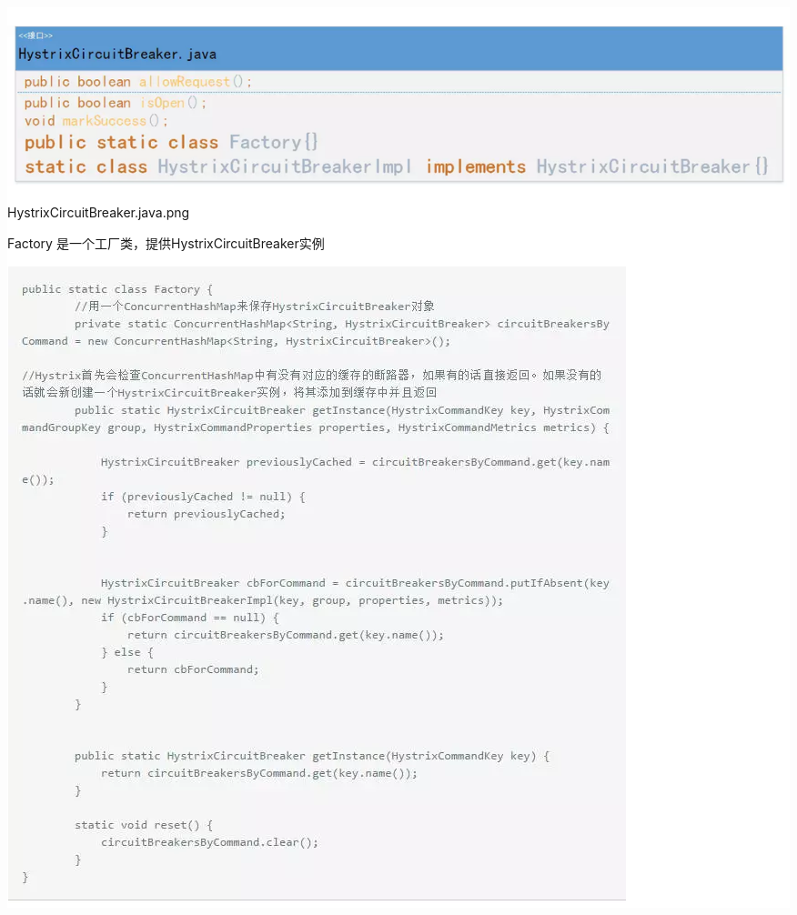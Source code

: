 ![](data:image/gif;base64,iVBORw0KGgoAAAANSUhEUgAAAAEAAAABCAYAAAAfFcSJAAAADUlEQVQImWNgYGBgAAAABQABh6FO1AAAAABJRU5ErkJggg==)![](/assets/hystrixjavacode1.png)

HystrixCircuitBreaker.java.png

Factory 是一个工厂类，提供HystrixCircuitBreaker实例

![](data:image/gif;base64,iVBORw0KGgoAAAANSUhEUgAAAAEAAAABCAYAAAAfFcSJAAAADUlEQVQImWNgYGBgAAAABQABh6FO1AAAAABJRU5ErkJggg==)![](/assets/hystrixcodeusejava2.png)
